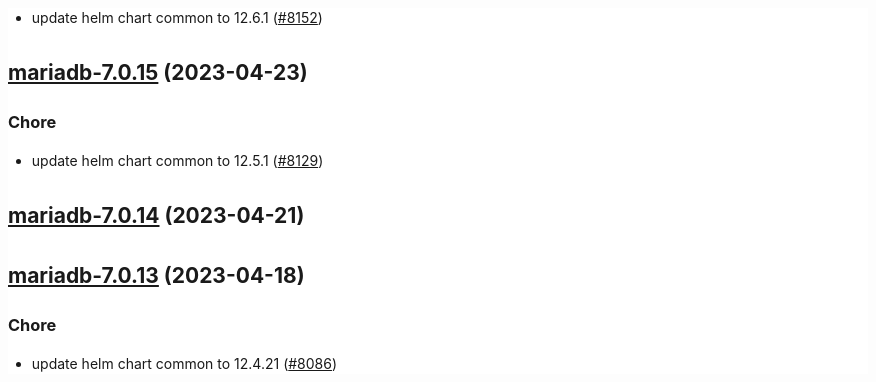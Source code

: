 - update helm chart common to 12.6.1 ([#8152](https://github.com/truecharts/charts/issues/8152))

## [mariadb-7.0.15](https://github.com/truecharts/charts/compare/mariadb-7.0.14...mariadb-7.0.15) (2023-04-23)

### Chore

- update helm chart common to 12.5.1 ([#8129](https://github.com/truecharts/charts/issues/8129))

## [mariadb-7.0.14](https://github.com/truecharts/charts/compare/mariadb-7.0.13...mariadb-7.0.14) (2023-04-21)

## [mariadb-7.0.13](https://github.com/truecharts/charts/compare/mariadb-7.0.12...mariadb-7.0.13) (2023-04-18)

### Chore

- update helm chart common to 12.4.21 ([#8086](https://github.com/truecharts/charts/issues/8086))

